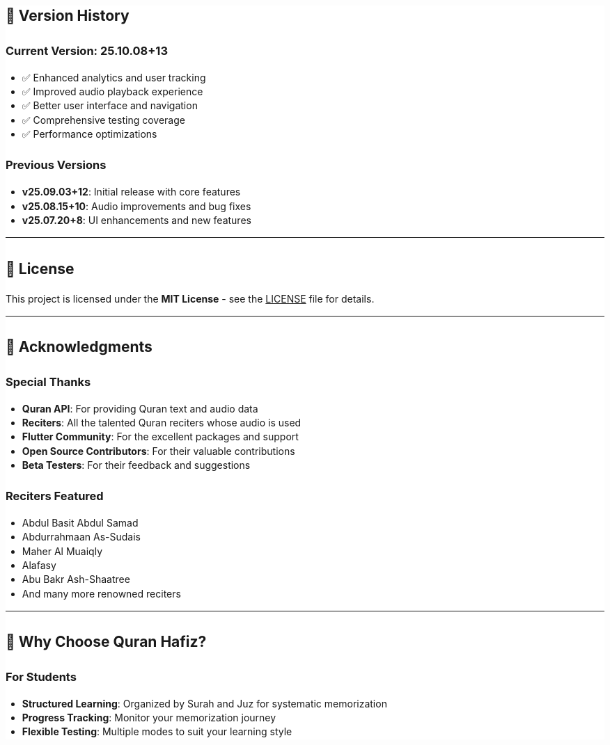 
## 🔄 Version History

### **Current Version: 25.10.08+13**
- ✅ Enhanced analytics and user tracking
- ✅ Improved audio playback experience
- ✅ Better user interface and navigation
- ✅ Comprehensive testing coverage
- ✅ Performance optimizations

### **Previous Versions**
- **v25.09.03+12**: Initial release with core features
- **v25.08.15+10**: Audio improvements and bug fixes
- **v25.07.20+8**: UI enhancements and new features

---

## 📄 License

This project is licensed under the **MIT License** - see the [LICENSE](LICENSE) file for details.

---

## 🙏 Acknowledgments

### **Special Thanks**
- **Quran API**: For providing Quran text and audio data
- **Reciters**: All the talented Quran reciters whose audio is used
- **Flutter Community**: For the excellent packages and support
- **Open Source Contributors**: For their valuable contributions
- **Beta Testers**: For their feedback and suggestions

### **Reciters Featured**
- Abdul Basit Abdul Samad
- Abdurrahmaan As-Sudais
- Maher Al Muaiqly
- Alafasy
- Abu Bakr Ash-Shaatree
- And many more renowned reciters

---

## 🌟 Why Choose Quran Hafiz?

### **For Students**
- **Structured Learning**: Organized by Surah and Juz for systematic memorization
- **Progress Tracking**: Monitor your memorization journey
- **Flexible Testing**: Multiple modes to suit your learning style
